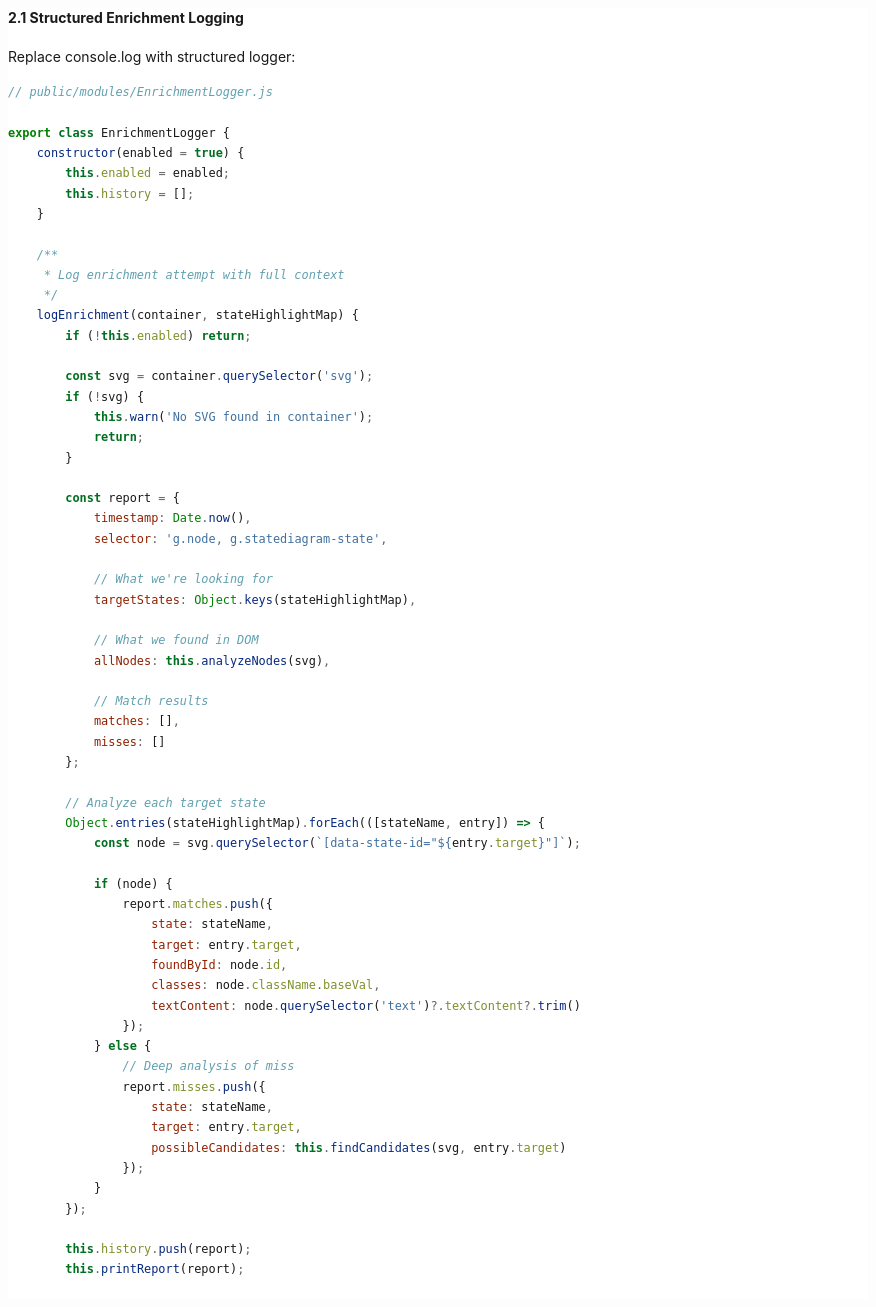 #### 2.1 Structured Enrichment Logging
Replace console.log with structured logger:

```javascript
// public/modules/EnrichmentLogger.js

export class EnrichmentLogger {
    constructor(enabled = true) {
        this.enabled = enabled;
        this.history = [];
    }
    
    /**
     * Log enrichment attempt with full context
     */
    logEnrichment(container, stateHighlightMap) {
        if (!this.enabled) return;
        
        const svg = container.querySelector('svg');
        if (!svg) {
            this.warn('No SVG found in container');
            return;
        }
        
        const report = {
            timestamp: Date.now(),
            selector: 'g.node, g.statediagram-state',
            
            // What we're looking for
            targetStates: Object.keys(stateHighlightMap),
            
            // What we found in DOM
            allNodes: this.analyzeNodes(svg),
            
            // Match results
            matches: [],
            misses: []
        };
        
        // Analyze each target state
        Object.entries(stateHighlightMap).forEach(([stateName, entry]) => {
            const node = svg.querySelector(`[data-state-id="${entry.target}"]`);
            
            if (node) {
                report.matches.push({
                    state: stateName,
                    target: entry.target,
                    foundById: node.id,
                    classes: node.className.baseVal,
                    textContent: node.querySelector('text')?.textContent?.trim()
                });
            } else {
                // Deep analysis of miss
                report.misses.push({
                    state: stateName,
                    target: entry.target,
                    possibleCandidates: this.findCandidates(svg, entry.target)
                });
            }
        });
        
        this.history.push(report);
        this.printReport(report);
        
```